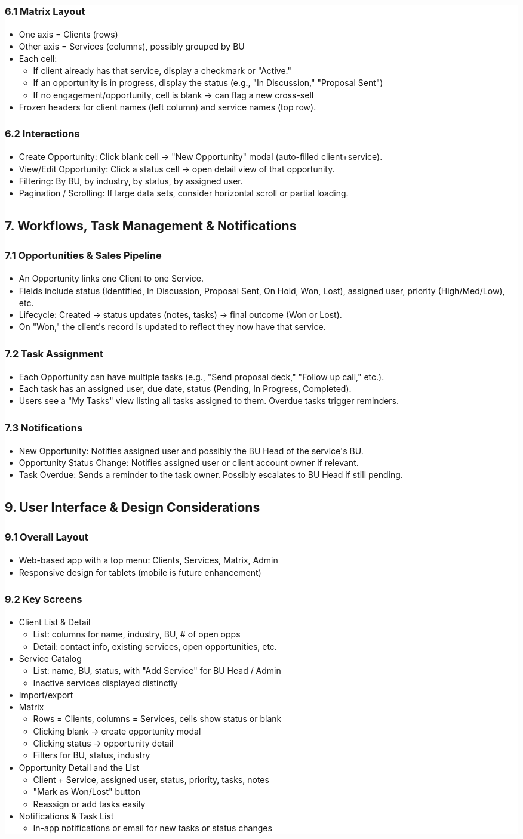 ### 6.1 Matrix Layout
- One axis = Clients (rows)
- Other axis = Services (columns), possibly grouped by BU
- Each cell:
  - If client already has that service, display a checkmark or "Active."
  - If an opportunity is in progress, display the status (e.g., "In Discussion," "Proposal Sent")
  - If no engagement/opportunity, cell is blank → can flag a new cross-sell
- Frozen headers for client names (left column) and service names (top row).

### 6.2 Interactions
- Create Opportunity: Click blank cell → "New Opportunity" modal (auto-filled client+service).
- View/Edit Opportunity: Click a status cell → open detail view of that opportunity.
- Filtering: By BU, by industry, by status, by assigned user.
- Pagination / Scrolling: If large data sets, consider horizontal scroll or partial loading.

## 7. Workflows, Task Management & Notifications

### 7.1 Opportunities & Sales Pipeline
- An Opportunity links one Client to one Service.
- Fields include status (Identified, In Discussion, Proposal Sent, On Hold, Won, Lost), assigned user, priority (High/Med/Low), etc.
- Lifecycle: Created → status updates (notes, tasks) → final outcome (Won or Lost).
- On "Won," the client's record is updated to reflect they now have that service.

### 7.2 Task Assignment
- Each Opportunity can have multiple tasks (e.g., "Send proposal deck," "Follow up call," etc.).
- Each task has an assigned user, due date, status (Pending, In Progress, Completed).
- Users see a "My Tasks" view listing all tasks assigned to them. Overdue tasks trigger reminders.

### 7.3 Notifications
- New Opportunity: Notifies assigned user and possibly the BU Head of the service's BU.
- Opportunity Status Change: Notifies assigned user or client account owner if relevant.
- Task Overdue: Sends a reminder to the task owner. Possibly escalates to BU Head if still pending.


## 9. User Interface & Design Considerations

### 9.1 Overall Layout
- Web-based app with a top menu: Clients, Services, Matrix, Admin
- Responsive design for tablets (mobile is future enhancement)

### 9.2 Key Screens
- Client List & Detail
  - List: columns for name, industry, BU, # of open opps
  - Detail: contact info, existing services, open opportunities, etc.
- Service Catalog
  - List: name, BU, status, with "Add Service" for BU Head / Admin
  - Inactive services displayed distinctly
 - Import/export
- Matrix
  - Rows = Clients, columns = Services, cells show status or blank
  - Clicking blank → create opportunity modal
  - Clicking status → opportunity detail
  - Filters for BU, status, industry
- Opportunity Detail and the List
  - Client + Service, assigned user, status, priority, tasks, notes
  - "Mark as Won/Lost" button
  - Reassign or add tasks easily
- Notifications & Task List
  - In-app notifications or email for new tasks or status changes